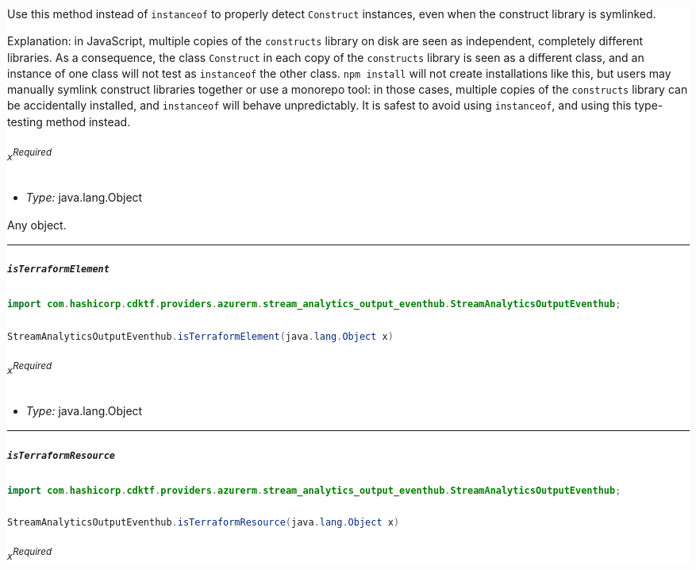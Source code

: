 Use this method instead of `instanceof` to properly detect `Construct`
instances, even when the construct library is symlinked.

Explanation: in JavaScript, multiple copies of the `constructs` library on
disk are seen as independent, completely different libraries. As a
consequence, the class `Construct` in each copy of the `constructs` library
is seen as a different class, and an instance of one class will not test as
`instanceof` the other class. `npm install` will not create installations
like this, but users may manually symlink construct libraries together or
use a monorepo tool: in those cases, multiple copies of the `constructs`
library can be accidentally installed, and `instanceof` will behave
unpredictably. It is safest to avoid using `instanceof`, and using
this type-testing method instead.

###### `x`<sup>Required</sup> <a name="x" id="@cdktf/provider-azurerm.streamAnalyticsOutputEventhub.StreamAnalyticsOutputEventhub.isConstruct.parameter.x"></a>

- *Type:* java.lang.Object

Any object.

---

##### `isTerraformElement` <a name="isTerraformElement" id="@cdktf/provider-azurerm.streamAnalyticsOutputEventhub.StreamAnalyticsOutputEventhub.isTerraformElement"></a>

```java
import com.hashicorp.cdktf.providers.azurerm.stream_analytics_output_eventhub.StreamAnalyticsOutputEventhub;

StreamAnalyticsOutputEventhub.isTerraformElement(java.lang.Object x)
```

###### `x`<sup>Required</sup> <a name="x" id="@cdktf/provider-azurerm.streamAnalyticsOutputEventhub.StreamAnalyticsOutputEventhub.isTerraformElement.parameter.x"></a>

- *Type:* java.lang.Object

---

##### `isTerraformResource` <a name="isTerraformResource" id="@cdktf/provider-azurerm.streamAnalyticsOutputEventhub.StreamAnalyticsOutputEventhub.isTerraformResource"></a>

```java
import com.hashicorp.cdktf.providers.azurerm.stream_analytics_output_eventhub.StreamAnalyticsOutputEventhub;

StreamAnalyticsOutputEventhub.isTerraformResource(java.lang.Object x)
```

###### `x`<sup>Required</sup> <a name="x" id="@cdktf/provider-azurerm.streamAnalyticsOutputEventhub.StreamAnalyticsOutputEventhub.isTerraformResource.parameter.x"></a>
